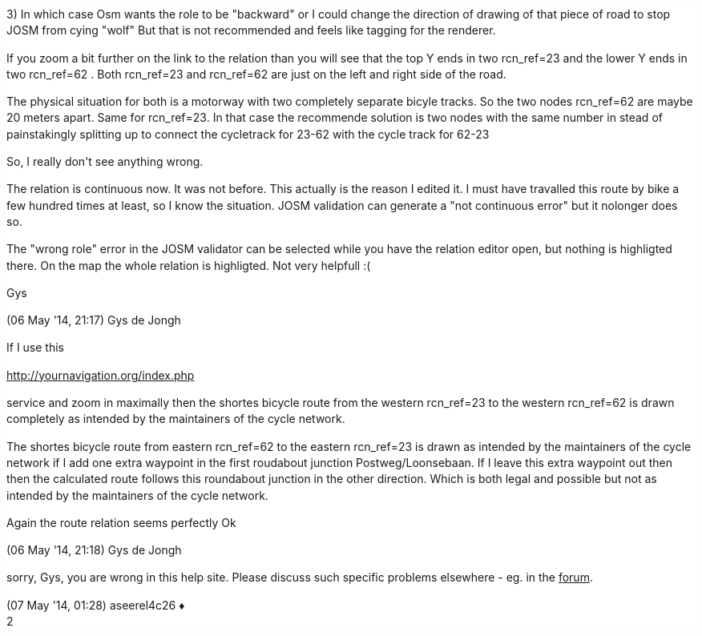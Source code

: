 <p>3) In which case Osm wants the role to be "backward" or I could change the direction of drawing of that piece of road to stop JOSM from cying "wolf" But that is not recommended and feels like tagging for the renderer.</p>
<p>If you zoom a bit further on the link to the relation than you will see that the top Y ends in two rcn_ref=23 and the lower Y ends in two rcn_ref=62 . Both rcn_ref=23 and rcn_ref=62 are just on the left and right side of the road.</p>
<p>The physical situation for both is a motorway with two completely separate bicyle tracks. So the two nodes rcn_ref=62 are maybe 20 meters apart. Same for rcn_ref=23. In that case the recommende solution is two nodes with the same number in stead of painstakingly splitting up to connect the cycletrack for 23-62 with the cycle track for 62-23</p>
<p>So, I really don't see anything wrong.</p>
<p>The relation is continuous now. It was not before. This actually is the reason I edited it. I must have travalled this route by bike a few hundred times at least, so I know the situation. JOSM validation can generate a "not continuous error" but it nolonger does so.</p>
<p>The "wrong role" error in the JOSM validator can be selected while you have the relation editor open, but nothing is highligted there. On the map the whole relation is highligted. Not very helpfull :(</p>
<p>Gys</p>
</div>
<div id="comment-32918-info" class="comment-info">
<span class="comment-age">(06 May '14, 21:17)</span> <span class="comment-user userinfo">Gys de Jongh</span>
</div>
</div>
<span id="32920"></span>
<div id="comment-32920" class="comment">
<div id="post-32920-score" class="comment-score">
&#10;</div>
<div class="comment-text">
<p>If I use this</p>
<p><a href="http://yournavigation.org/index.php">http://yournavigation.org/index.php</a></p>
<p>service and zoom in maximally then the shortes bicycle route from the western rcn_ref=23 to the western rcn_ref=62 is drawn completely as intended by the maintainers of the cycle network.</p>
<p>The shortes bicycle route from eastern rcn_ref=62 to the eastern rcn_ref=23 is drawn as intended by the maintainers of the cycle network if I add one extra waypoint in the first roudabout junction Postweg/Loonsebaan. If I leave this extra waypoint out then then the calculated route follows this roundabout junction in the other direction. Which is both legal and possible but not as intended by the maintainers of the cycle network.</p>
<p>Again the route relation seems perfectly Ok</p>
</div>
<div id="comment-32920-info" class="comment-info">
<span class="comment-age">(06 May '14, 21:18)</span> <span class="comment-user userinfo">Gys de Jongh</span>
</div>
</div>
<span id="32922"></span>
<div id="comment-32922" class="comment not_top_scorer">
<div id="post-32922-score" class="comment-score">
&#10;</div>
<div class="comment-text">
<p>sorry, Gys, you are <span>wrong</span> in this help site. Please discuss such specific problems <span>elsewhere</span> - eg. in the <a href="http://forum.openstreetmap.org/">forum</a>.</p>
</div>
<div id="comment-32922-info" class="comment-info">
<span class="comment-age">(07 May '14, 01:28)</span> <span class="comment-user userinfo">aseerel4c26 ♦</span>
</div>
</div>
<span id="32923"></span>
<div id="comment-32923" class="comment">
<div id="post-32923-score" class="comment-score">
2
</div>
<div class="comment-text">